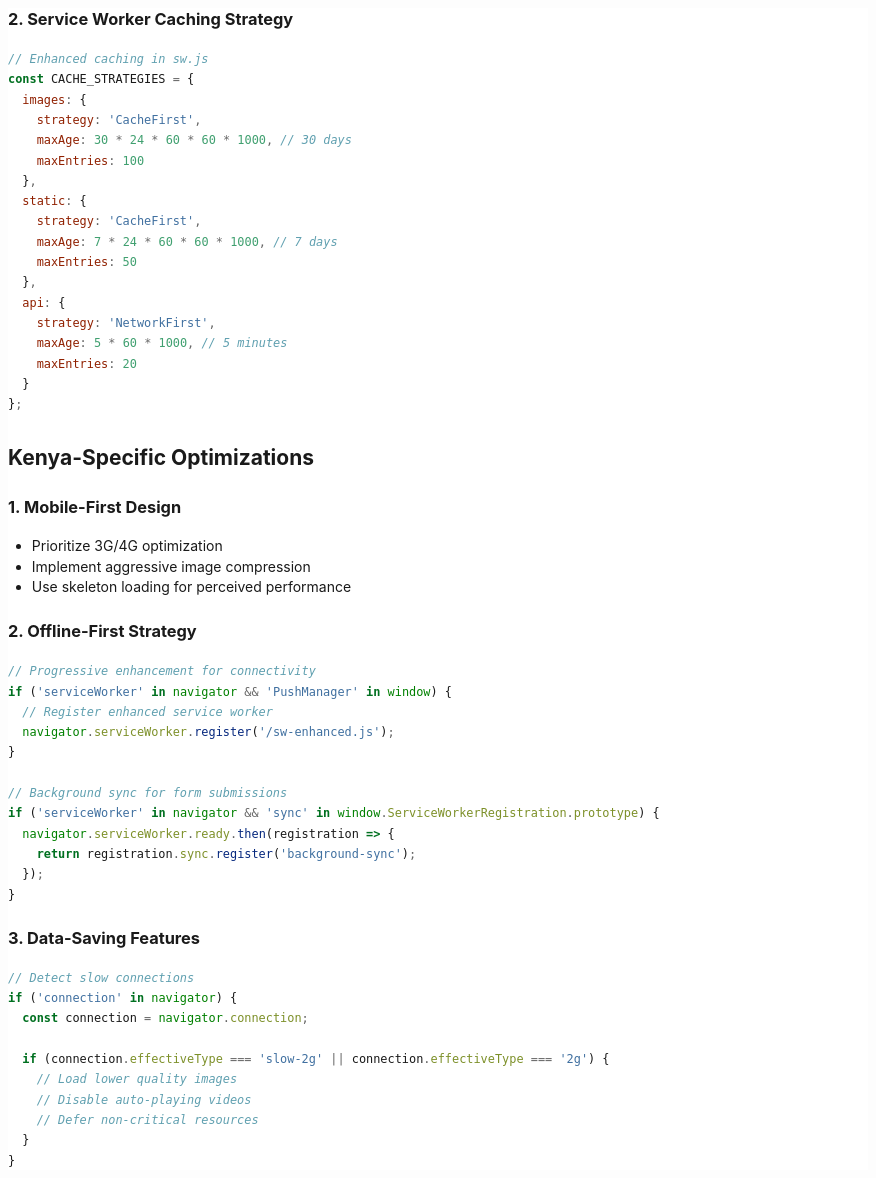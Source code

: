 
### 2. Service Worker Caching Strategy
```javascript
// Enhanced caching in sw.js
const CACHE_STRATEGIES = {
  images: {
    strategy: 'CacheFirst',
    maxAge: 30 * 24 * 60 * 60 * 1000, // 30 days
    maxEntries: 100
  },
  static: {
    strategy: 'CacheFirst',
    maxAge: 7 * 24 * 60 * 60 * 1000, // 7 days
    maxEntries: 50
  },
  api: {
    strategy: 'NetworkFirst',
    maxAge: 5 * 60 * 1000, // 5 minutes
    maxEntries: 20
  }
};
```

## Kenya-Specific Optimizations

### 1. Mobile-First Design
- Prioritize 3G/4G optimization
- Implement aggressive image compression
- Use skeleton loading for perceived performance

### 2. Offline-First Strategy
```javascript
// Progressive enhancement for connectivity
if ('serviceWorker' in navigator && 'PushManager' in window) {
  // Register enhanced service worker
  navigator.serviceWorker.register('/sw-enhanced.js');
}

// Background sync for form submissions
if ('serviceWorker' in navigator && 'sync' in window.ServiceWorkerRegistration.prototype) {
  navigator.serviceWorker.ready.then(registration => {
    return registration.sync.register('background-sync');
  });
}
```

### 3. Data-Saving Features
```javascript
// Detect slow connections
if ('connection' in navigator) {
  const connection = navigator.connection;
  
  if (connection.effectiveType === 'slow-2g' || connection.effectiveType === '2g') {
    // Load lower quality images
    // Disable auto-playing videos
    // Defer non-critical resources
  }
}
```
